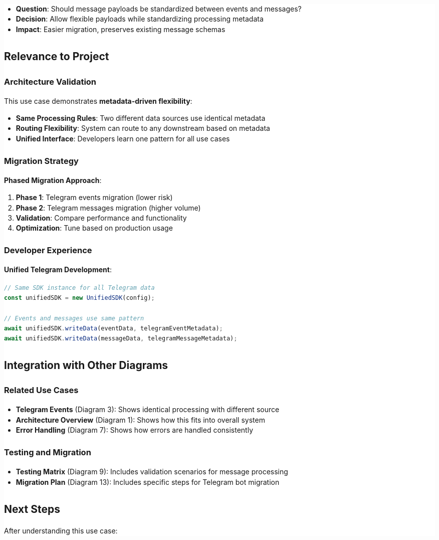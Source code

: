 - **Question**: Should message payloads be standardized between events and messages?
- **Decision**: Allow flexible payloads while standardizing processing metadata
- **Impact**: Easier migration, preserves existing message schemas

## Relevance to Project

### Architecture Validation

This use case demonstrates **metadata-driven flexibility**:

- **Same Processing Rules**: Two different data sources use identical metadata
- **Routing Flexibility**: System can route to any downstream based on metadata
- **Unified Interface**: Developers learn one pattern for all use cases

### Migration Strategy

**Phased Migration Approach**:

1. **Phase 1**: Telegram events migration (lower risk)
2. **Phase 2**: Telegram messages migration (higher volume)
3. **Validation**: Compare performance and functionality
4. **Optimization**: Tune based on production usage

### Developer Experience

**Unified Telegram Development**:

```typescript
// Same SDK instance for all Telegram data
const unifiedSDK = new UnifiedSDK(config);

// Events and messages use same pattern
await unifiedSDK.writeData(eventData, telegramEventMetadata);
await unifiedSDK.writeData(messageData, telegramMessageMetadata);
```

## Integration with Other Diagrams

### Related Use Cases

- **Telegram Events** (Diagram 3): Shows identical processing with different source
- **Architecture Overview** (Diagram 1): Shows how this fits into overall system
- **Error Handling** (Diagram 7): Shows how errors are handled consistently

### Testing and Migration

- **Testing Matrix** (Diagram 9): Includes validation scenarios for message processing
- **Migration Plan** (Diagram 13): Includes specific steps for Telegram bot migration

## Next Steps

After understanding this use case:
